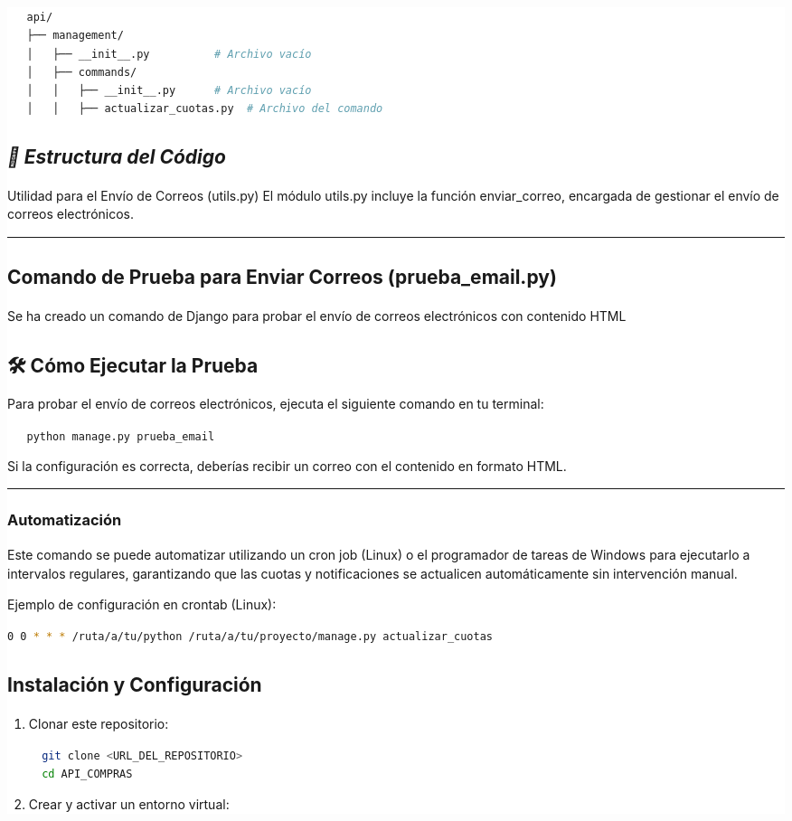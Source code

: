 ```bash
   api/
   ├── management/
   │   ├── __init__.py          # Archivo vacío
   │   ├── commands/
   │   │   ├── __init__.py      # Archivo vacío
   │   │   ├── actualizar_cuotas.py  # Archivo del comando
```

## *🔧 Estructura del Código*

Utilidad para el Envío de Correos (utils.py)
El módulo utils.py incluye la función enviar_correo, encargada de gestionar el envío de correos electrónicos.

---

## Comando de Prueba para Enviar Correos (prueba_email.py)

Se ha creado un comando de Django para probar el envío de correos electrónicos con contenido HTML

## **🛠 Cómo Ejecutar la Prueba**

Para probar el envío de correos electrónicos, ejecuta el siguiente comando en tu terminal:

```bash
   python manage.py prueba_email
```

Si la configuración es correcta, deberías recibir un correo con el contenido en formato HTML.

---

### **Automatización**

Este comando se puede automatizar utilizando un cron job (Linux) o el programador de tareas de Windows para ejecutarlo a intervalos regulares, garantizando que las cuotas y notificaciones se actualicen automáticamente sin intervención manual.

Ejemplo de configuración en crontab (Linux):

```bash
0 0 * * * /ruta/a/tu/python /ruta/a/tu/proyecto/manage.py actualizar_cuotas
```

## **Instalación y Configuración**

1. Clonar este repositorio:

   ```bash
     git clone <URL_DEL_REPOSITORIO>
     cd API_COMPRAS
   ```

2. Crear y activar un entorno virtual:
